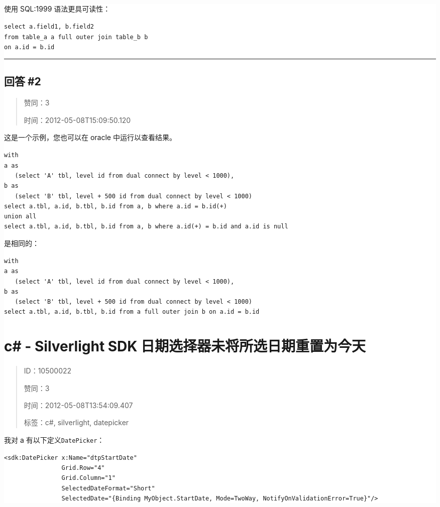 使用 SQL:1999 语法更具可读性：

```
select a.field1, b.field2
from table_a a full outer join table_b b
on a.id = b.id 
```

* * *

## 回答 #2

> 赞同：3
> 
> 时间：2012-05-08T15:09:50.120

这是一个示例，您也可以在 oracle 中运行以查看结果。

```
with 
a as 
   (select 'A' tbl, level id from dual connect by level < 1000),
b as 
   (select 'B' tbl, level + 500 id from dual connect by level < 1000)
select a.tbl, a.id, b.tbl, b.id from a, b where a.id = b.id(+)
union all
select a.tbl, a.id, b.tbl, b.id from a, b where a.id(+) = b.id and a.id is null 
```

是相同的：

```
with 
a as 
   (select 'A' tbl, level id from dual connect by level < 1000),
b as 
   (select 'B' tbl, level + 500 id from dual connect by level < 1000)
select a.tbl, a.id, b.tbl, b.id from a full outer join b on a.id = b.id 
```

# c# - Silverlight SDK 日期选择器未将所选日期重置为今天

> ID：10500022
> 
> 赞同：3
> 
> 时间：2012-05-08T13:54:09.407
> 
> 标签：c#, silverlight, datepicker

我对 a 有以下定义`DatePicker`：

```
<sdk:DatePicker x:Name="dtpStartDate"
                Grid.Row="4"
                Grid.Column="1"
                SelectedDateFormat="Short"
                SelectedDate="{Binding MyObject.StartDate, Mode=TwoWay, NotifyOnValidationError=True}"/> 
```
